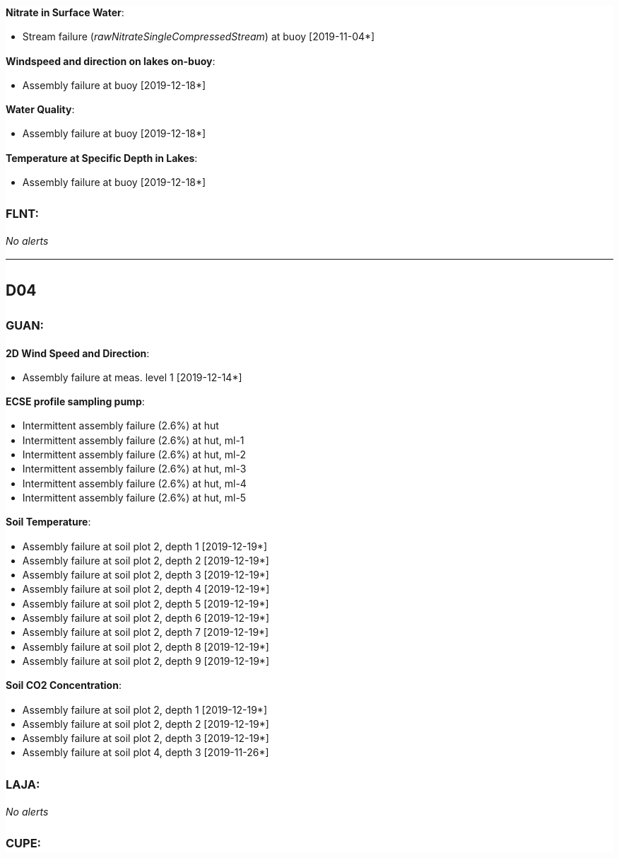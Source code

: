 **Nitrate in Surface Water**:
 - Stream failure (_rawNitrateSingleCompressedStream_) at buoy [2019-11-04*]

**Windspeed and direction on lakes on-buoy**:
 - Assembly failure at buoy [2019-12-18*]

**Water Quality**:
 - Assembly failure at buoy [2019-12-18*]

**Temperature at Specific Depth in Lakes**:
 - Assembly failure at buoy [2019-12-18*]

### FLNT:

_No alerts_

***
## D04

### GUAN:

**2D Wind Speed and Direction**:
 - Assembly failure at meas. level 1 [2019-12-14*]

**ECSE profile sampling pump**:
 - Intermittent assembly failure (2.6%) at hut
 - Intermittent assembly failure (2.6%) at hut, ml-1
 - Intermittent assembly failure (2.6%) at hut, ml-2
 - Intermittent assembly failure (2.6%) at hut, ml-3
 - Intermittent assembly failure (2.6%) at hut, ml-4
 - Intermittent assembly failure (2.6%) at hut, ml-5

**Soil Temperature**:
 - Assembly failure at soil plot 2, depth 1 [2019-12-19*]
 - Assembly failure at soil plot 2, depth 2 [2019-12-19*]
 - Assembly failure at soil plot 2, depth 3 [2019-12-19*]
 - Assembly failure at soil plot 2, depth 4 [2019-12-19*]
 - Assembly failure at soil plot 2, depth 5 [2019-12-19*]
 - Assembly failure at soil plot 2, depth 6 [2019-12-19*]
 - Assembly failure at soil plot 2, depth 7 [2019-12-19*]
 - Assembly failure at soil plot 2, depth 8 [2019-12-19*]
 - Assembly failure at soil plot 2, depth 9 [2019-12-19*]

**Soil CO2 Concentration**:
 - Assembly failure at soil plot 2, depth 1 [2019-12-19*]
 - Assembly failure at soil plot 2, depth 2 [2019-12-19*]
 - Assembly failure at soil plot 2, depth 3 [2019-12-19*]
 - Assembly failure at soil plot 4, depth 3 [2019-11-26*]

### LAJA:

_No alerts_

### CUPE:
